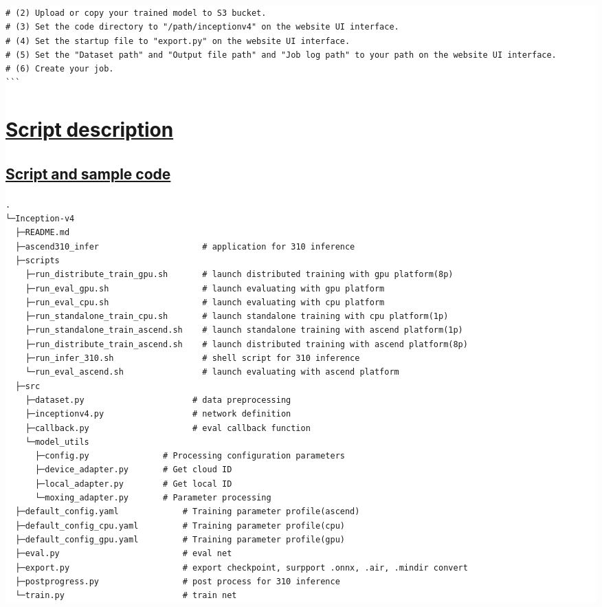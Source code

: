     # (2) Upload or copy your trained model to S3 bucket.
    # (3) Set the code directory to "/path/inceptionv4" on the website UI interface.
    # (4) Set the startup file to "export.py" on the website UI interface.
    # (5) Set the "Dataset path" and "Output file path" and "Job log path" to your path on the website UI interface.
    # (6) Create your job.
    ```

# [Script description](#contents)

## [Script and sample code](#contents)

```shell
.
└─Inception-v4
  ├─README.md
  ├─ascend310_infer                     # application for 310 inference
  ├─scripts
    ├─run_distribute_train_gpu.sh       # launch distributed training with gpu platform(8p)
    ├─run_eval_gpu.sh                   # launch evaluating with gpu platform
    ├─run_eval_cpu.sh                   # launch evaluating with cpu platform
    ├─run_standalone_train_cpu.sh       # launch standalone training with cpu platform(1p)
    ├─run_standalone_train_ascend.sh    # launch standalone training with ascend platform(1p)
    ├─run_distribute_train_ascend.sh    # launch distributed training with ascend platform(8p)
    ├─run_infer_310.sh                  # shell script for 310 inference
    └─run_eval_ascend.sh                # launch evaluating with ascend platform
  ├─src
    ├─dataset.py                      # data preprocessing
    ├─inceptionv4.py                  # network definition
    ├─callback.py                     # eval callback function
    └─model_utils
      ├─config.py               # Processing configuration parameters
      ├─device_adapter.py       # Get cloud ID
      ├─local_adapter.py        # Get local ID
      └─moxing_adapter.py       # Parameter processing
  ├─default_config.yaml             # Training parameter profile(ascend)
  ├─default_config_cpu.yaml         # Training parameter profile(cpu)
  ├─default_config_gpu.yaml         # Training parameter profile(gpu)
  ├─eval.py                         # eval net
  ├─export.py                       # export checkpoint, surpport .onnx, .air, .mindir convert
  ├─postprogress.py                 # post process for 310 inference
  └─train.py                        # train net
```
